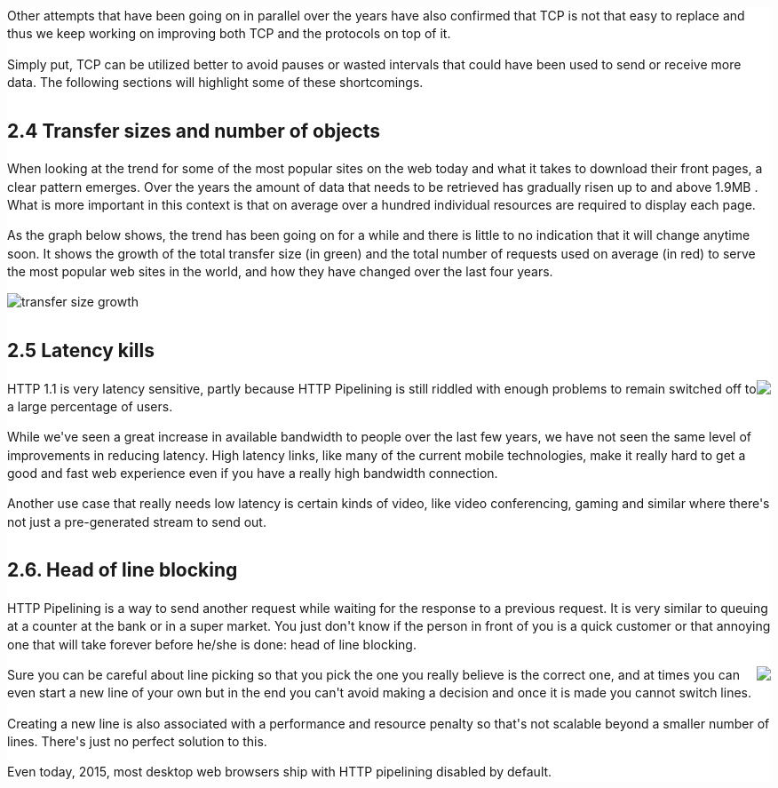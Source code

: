 Other attempts that have been going on in parallel over the years have also confirmed that TCP is not that easy to replace and thus we keep working on improving both TCP and the protocols on top of it.

Simply put, TCP can be utilized better to avoid pauses or wasted intervals that could have been used to send or receive more data. The following sections will highlight some of these shortcomings.

## 2.4 Transfer sizes and number of objects

When looking at the trend for some of the most popular sites on the web today and what it takes to download their front pages, a clear pattern emerges. Over the years the amount of data that needs to be retrieved has gradually risen up to and above 1.9MB . What is more important in this context is that on average over a hundred individual resources are required to display each page.

As the graph below shows, the trend has been going on for a while and there is little to no indication that it will change anytime soon. It shows the growth of the total transfer size (in green) and the total number of requests used on average (in red) to serve the most popular web sites in the world, and how they have changed over the last four years.

![transfer size growth](https://raw.githubusercontent.com/bagder/http2-explained/master/images/transfer-size-growth.png)

## 2.5 Latency kills

<img style="float: right;" src="https://raw.githubusercontent.com/bagder/http2-explained/master/images/page-load-time-rtt-decreases.png" />

HTTP 1.1 is very latency sensitive, partly because HTTP Pipelining is still riddled with enough problems to remain switched off to a large percentage of users.

While we've seen a great increase in available bandwidth to people over the last few years, we have not seen the same level of improvements in reducing latency. High latency links, like many of the current mobile technologies, make it really hard to get a good and fast web experience even if you have a really high bandwidth connection.

Another use case that really needs low latency is certain kinds of video, like video conferencing, gaming and similar where there's not just a pre-generated stream to send out.

## 2.6. Head of line blocking

HTTP Pipelining is a way to send another request while waiting for the response to a previous request. It is very similar to queuing at a counter at the bank or in a super market. You just don't know if the person in front of you is a quick customer or that annoying one that will take forever before he/she is done: head of line blocking.

<img style="float: right;" src="https://raw.githubusercontent.com/bagder/http2-explained/master/images/head-of-line-blocking.jpg" />

Sure you can be careful about line picking so that you pick the one you really believe is the correct one, and at times you can even start a new line of your own but in the end you can't avoid making a decision and once it is made you cannot switch lines.

Creating a new line is also associated with a performance and resource penalty so that's not scalable beyond a smaller number of lines. There's just no perfect solution to this.

Even today, 2015, most desktop web browsers ship with HTTP pipelining disabled by default.
